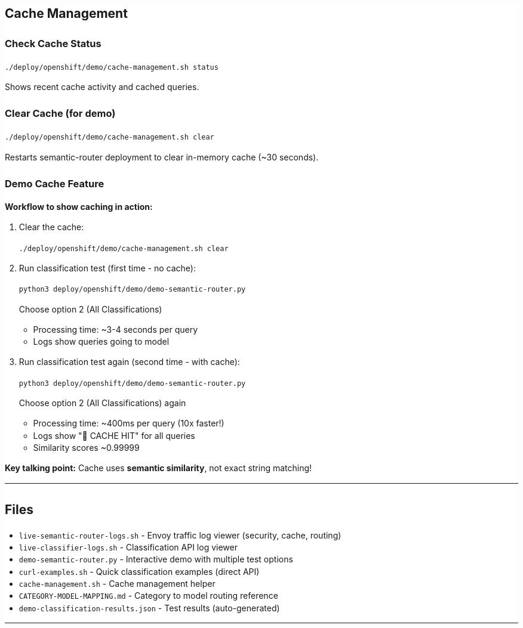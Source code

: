## Cache Management

### Check Cache Status
```bash
./deploy/openshift/demo/cache-management.sh status
```

Shows recent cache activity and cached queries.

### Clear Cache (for demo)
```bash
./deploy/openshift/demo/cache-management.sh clear
```

Restarts semantic-router deployment to clear in-memory cache (~30 seconds).

### Demo Cache Feature

**Workflow to show caching in action:**

1. Clear the cache:
   ```bash
   ./deploy/openshift/demo/cache-management.sh clear
   ```

2. Run classification test (first time - no cache):
   ```bash
   python3 deploy/openshift/demo/demo-semantic-router.py
   ```
   Choose option 2 (All Classifications)
   - Processing time: ~3-4 seconds per query
   - Logs show queries going to model

3. Run classification test again (second time - with cache):
   ```bash
   python3 deploy/openshift/demo/demo-semantic-router.py
   ```
   Choose option 2 (All Classifications) again
   - Processing time: ~400ms per query (10x faster!)
   - Logs show "💾 CACHE HIT" for all queries
   - Similarity scores ~0.99999

**Key talking point:** Cache uses **semantic similarity**, not exact string matching!

---

## Files

- `live-semantic-router-logs.sh` - Envoy traffic log viewer (security, cache, routing)
- `live-classifier-logs.sh` - Classification API log viewer
- `demo-semantic-router.py` - Interactive demo with multiple test options
- `curl-examples.sh` - Quick classification examples (direct API)
- `cache-management.sh` - Cache management helper
- `CATEGORY-MODEL-MAPPING.md` - Category to model routing reference
- `demo-classification-results.json` - Test results (auto-generated)

---